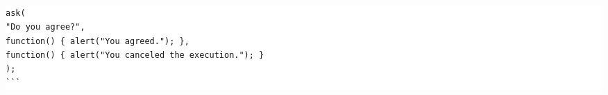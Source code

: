     ask(
    "Do you agree?",
    function() { alert("You agreed."); },
    function() { alert("You canceled the execution."); }
    );
    ```